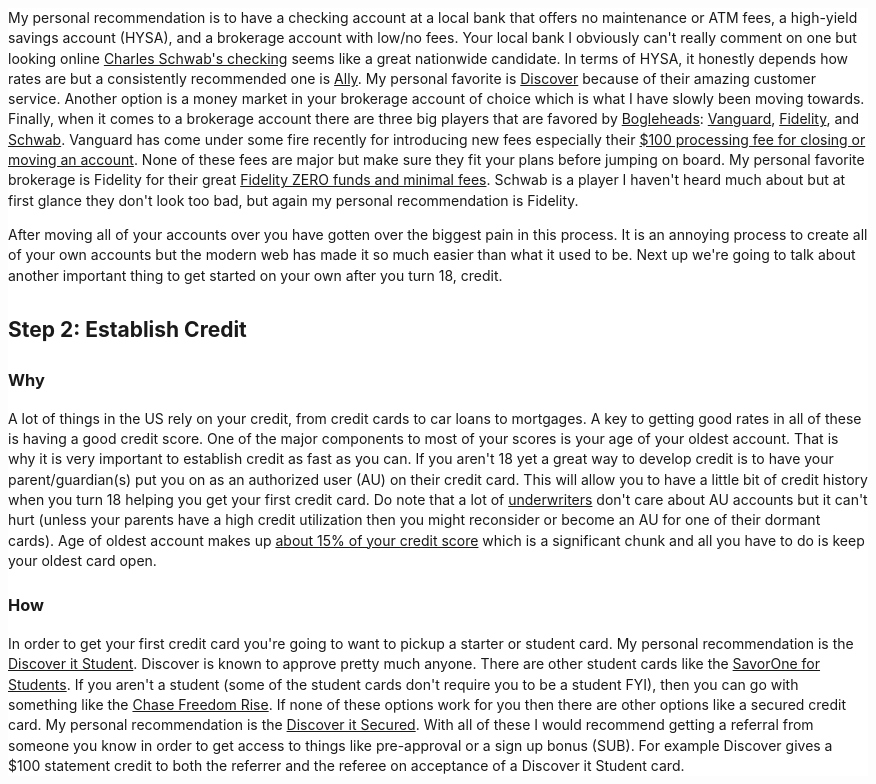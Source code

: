 My personal recommendation is to have a checking account at a local bank that offers no maintenance or ATM fees, a high-yield savings account (HYSA), and a brokerage account with low/no fees. Your local bank I obviously can't really comment on one but looking online [Charles Schwab's checking](https://www.schwab.com/checking) seems like a great nationwide candidate. In terms of HYSA, it honestly depends how rates are but a consistently recommended one is [Ally](https://www.ally.com/bank/online-savings-account/). My personal favorite is [Discover](https://www.discover.com/online-banking/savings-account/) because of their amazing customer service. Another option is a money market in your brokerage account of choice which is what I have slowly been moving towards. Finally, when it comes to a brokerage account there are three big players that are favored by [Bogleheads](https://www.reddit.com/r/Bogleheads/comments/17feyl3/which_investment_platform_is_best_for_bogleheads/): [Vanguard](https://investor.vanguard.com/home), [Fidelity](https://www.fidelity.com/), and [Schwab](https://www.schwab.com/). Vanguard has come under some fire recently for introducing new fees especially their [$100 processing fee for closing or moving an account](https://www.reddit.com/r/investing/comments/1cny3u1/new_vanguard_fees_starting_july_1st/). None of these fees are major but make sure they fit your plans before jumping on board. My personal favorite brokerage is Fidelity for their great [Fidelity ZERO funds and minimal fees](https://www.fidelity.com/why-fidelity/pricing-fees). Schwab is a player I haven't heard much about but at first glance they don't look too bad, but again my personal recommendation is Fidelity.

After moving all of your accounts over you have gotten over the biggest pain in this process. It is an annoying process to create all of your own accounts but the modern web has made it so much easier than what it used to be. Next up we're going to talk about another important thing to get started on your own after you turn 18, credit.

## Step 2: Establish Credit

### Why

A lot of things in the US rely on your credit, from credit cards to car loans to mortgages. A key to getting good rates in all of these is having a good credit score. One of the major components to most of your scores is your age of your oldest account. That is why it is very important to establish credit as fast as you can. If you aren't 18 yet a great way to develop credit is to have your parent/guardian(s) put you on as an authorized user (AU) on their credit card. This will allow you to have a little bit of credit history when you turn 18 helping you get your first credit card. Do note that a lot of [underwriters](https://www.investopedia.com/terms/u/underwriter.asp) don't care about AU accounts but it can't hurt (unless your parents have a high credit utilization then you might reconsider or become an AU for one of their dormant cards). Age of oldest account makes up [about 15% of your credit score](https://www.creditkarma.com/advice/i/age-credit-history-affect-credit-scores) which is a significant chunk and all you have to do is keep your oldest card open.

### How

In order to get your first credit card you're going to want to pickup a starter or student card. My personal recommendation is the [Discover it Student](https://www.discover.com/credit-cards/student-credit-card/it-card.html). Discover is known to approve pretty much anyone. There are other student cards like the [SavorOne for Students](https://www.capitalone.com/credit-cards/savorone-student/). If you aren't a student (some of the student cards don't require you to be a student FYI), then you can go with something like the [Chase Freedom Rise](https://creditcards.chase.com/cash-back-credit-cards/freedom/rise). If none of these options work for you then there are other options like a secured credit card. My personal recommendation is the [Discover it Secured](https://www.discover.com/credit-cards/secured-credit-card/). With all of these I would recommend getting a referral from someone you know in order to get access to things like pre-approval or a sign up bonus (SUB). For example Discover gives a $100 statement credit to both the referrer and the referee on acceptance of a Discover it Student card.
